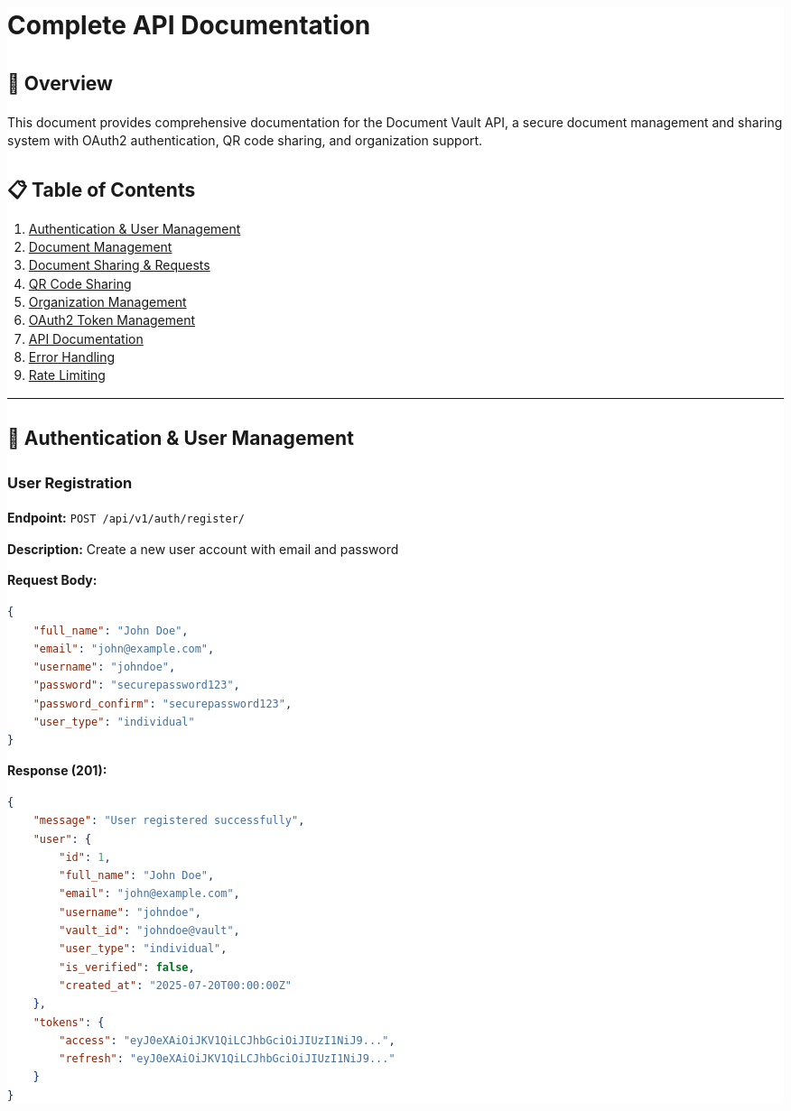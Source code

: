 # Complete API Documentation

## 🚀 Overview

This document provides comprehensive documentation for the Document Vault API, a secure document management and sharing system with OAuth2 authentication, QR code sharing, and organization support.

## 📋 Table of Contents

1. [Authentication & User Management](#authentication--user-management)
2. [Document Management](#document-management)
3. [Document Sharing & Requests](#document-sharing--requests)
4. [QR Code Sharing](#qr-code-sharing)
5. [Organization Management](#organization-management)
6. [OAuth2 Token Management](#oauth2-token-management)
7. [API Documentation](#api-documentation)
8. [Error Handling](#error-handling)
9. [Rate Limiting](#rate-limiting)

---

## 🔐 Authentication & User Management

### User Registration
**Endpoint:** `POST /api/v1/auth/register/`

**Description:** Create a new user account with email and password

**Request Body:**
```json
{
    "full_name": "John Doe",
    "email": "john@example.com",
    "username": "johndoe",
    "password": "securepassword123",
    "password_confirm": "securepassword123",
    "user_type": "individual"
}
```

**Response (201):**
```json
{
    "message": "User registered successfully",
    "user": {
        "id": 1,
        "full_name": "John Doe",
        "email": "john@example.com",
        "username": "johndoe",
        "vault_id": "johndoe@vault",
        "user_type": "individual",
        "is_verified": false,
        "created_at": "2025-07-20T00:00:00Z"
    },
    "tokens": {
        "access": "eyJ0eXAiOiJKV1QiLCJhbGciOiJIUzI1NiJ9...",
        "refresh": "eyJ0eXAiOiJKV1QiLCJhbGciOiJIUzI1NiJ9..."
    }
}
```
